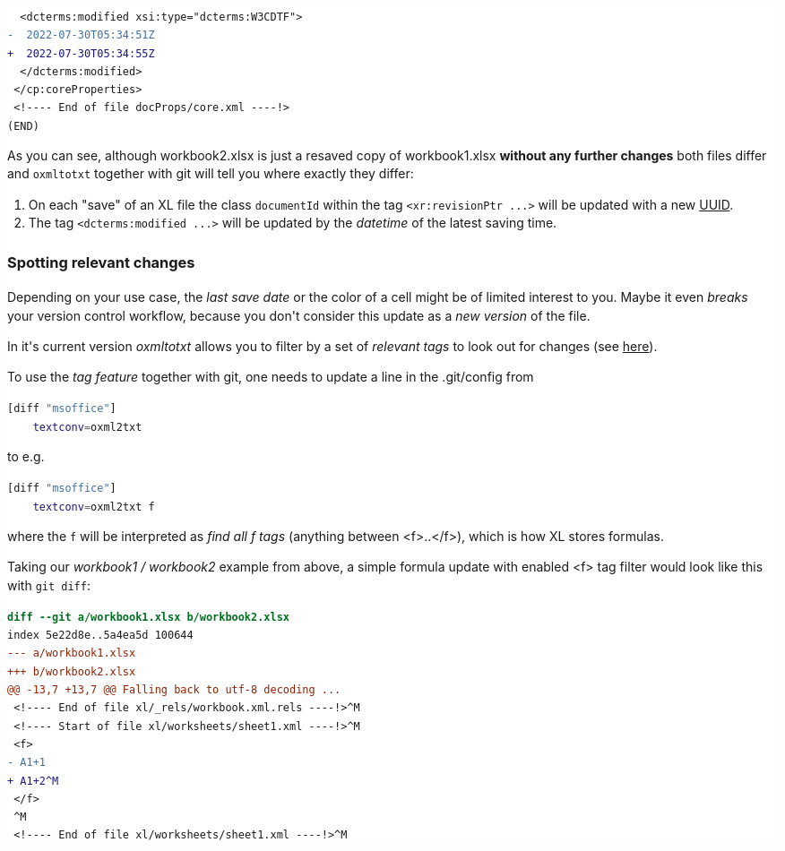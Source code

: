 ```diff
  <dcterms:modified xsi:type="dcterms:W3CDTF">
-  2022-07-30T05:34:51Z
+  2022-07-30T05:34:55Z
  </dcterms:modified>
 </cp:coreProperties>
 <!---- End of file docProps/core.xml ----!>
(END)
```

As you can see, although workbook2.xlsx is just a resaved copy of workbook1.xlsx **without any further changes** both files differ and `oxmltotxt` together with git will tell you where exactly they differ:

1. On each "save" of an XL file the class `documentId` within the tag `<xr:revisionPtr ...>` will be updated with a new [UUID](https://en.wikipedia.org/wiki/Universally_unique_identifier).
2. The tag `<dcterms:modified ...>` will be updated by the _datetime_ of the latest saving time.

### Spotting relevant changes

Depending on your use case, the _last save date_ or the color of a cell might be of limited interest to you. Maybe it even _breaks_ your version control workflow, because you don't consider this update as a _new version_ of the file.

In it's current version _oxmltotxt_ allows you to filter by a set of _relevant tags_ to look out for changes (see [here](#a-simple-use-case-for-the-package)).

To use the _tag feature_ together with git, one needs to update a line in the .git/config from

```sh
[diff "msoffice"]
	textconv=oxml2txt
```

to e.g.

```sh
[diff "msoffice"]
	textconv=oxml2txt f
```

where the `f` will be interpreted as _find all f tags_ (anything between \<f>..\</f>), which is how XL stores formulas.

Taking our _workbook1 / workbook2_ example from above, a simple formula update with enabled \<f> tag filter would look like this with `git diff`:

```diff
diff --git a/workbook1.xlsx b/workbook2.xlsx
index 5e22d8e..5a4ea5d 100644
--- a/workbook1.xlsx
+++ b/workbook2.xlsx
@@ -13,7 +13,7 @@ Falling back to utf-8 decoding ...
 <!---- End of file xl/_rels/workbook.xml.rels ----!>^M
 <!---- Start of file xl/worksheets/sheet1.xml ----!>^M
 <f>
- A1+1
+ A1+2^M
 </f>
 ^M
 <!---- End of file xl/worksheets/sheet1.xml ----!>^M
```
